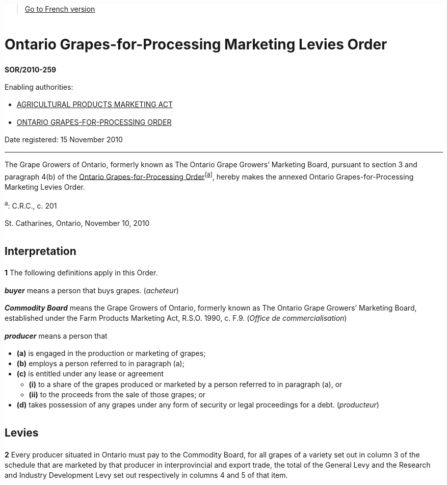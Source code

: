 > [Go to French version](/fr/Règlements/Décrets,%20ordonnances%20et%20règlements%20statutaires/2010/259.md)

# Ontario Grapes-for-Processing Marketing Levies Order

**SOR/2010-259**

Enabling authorities: 
- [AGRICULTURAL PRODUCTS MARKETING ACT](/en/Acts/Revised%20Statutes%20of%20Canada/A/A-6.md)

- [ONTARIO GRAPES-FOR-PROCESSING ORDER](/en/Regulations/Consolidated%20Regulations%20of%20Canada/201-300/C.R.C.,%20c.%20201.md)

Date registered: 15 November 2010

----------

The Grape Growers of Ontario, formerly known as The Ontario Grape Growers’ Marketing Board, pursuant to section 3 and paragraph 4(b) of the [Ontario Grapes-for-Processing Order](/en/Regulations/Consolidated%20Regulations%20of%20Canada/201-300/C.R.C.,%20c.%20201.md)<sup><a href='#fn_612707-E_hq_8143'>[a]</a></sup>, hereby makes the annexed Ontario Grapes-for-Processing Marketing Levies Order.

<a name='fn_612707-E_hq_8143'><sup>a</sup></a>: C.R.C., c. 201<br />

St. Catharines, Ontario, November 10, 2010




## Interpretation


**1** The following definitions apply in this Order.

***buyer*** means a person that buys grapes. (*acheteur*)

***Commodity Board*** means the Grape Growers of Ontario, formerly known as The Ontario Grape Growers’ Marketing Board, established under the Farm Products Marketing Act, R.S.O. 1990, c. F.9. (*Office de commercialisation*)

***producer*** means a person that
- **(a)** is engaged in the production or marketing of grapes;
- **(b)** employs a person referred to in paragraph (a);
- **(c)** is entitled under any lease or agreement
	- **(i)** to a share of the grapes produced or marketed by a person referred to in paragraph (a), or
	- **(ii)** to the proceeds from the sale of those grapes; or
- **(d)** takes possession of any grapes under any form of security or legal proceedings for a debt. (*producteur*)




## Levies


**2** Every producer situated in Ontario must pay to the Commodity Board, for all grapes of a variety set out in column 3 of the schedule that are marketed by that producer in interprovincial and export trade, the total of the General Levy and the Research and Industry Development Levy set out respectively in columns 4 and 5 of that item.
